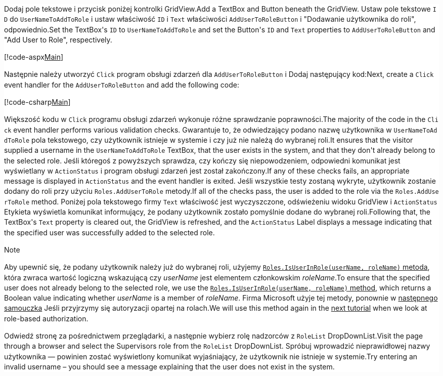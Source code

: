 <span data-ttu-id="8b1fc-287">Dodaj pole tekstowe i przycisk poniżej kontrolki GridView.</span><span class="sxs-lookup"><span data-stu-id="8b1fc-287">Add a TextBox and Button beneath the GridView.</span></span> <span data-ttu-id="8b1fc-288">Ustaw pole tekstowe `ID` do `UserNameToAddToRole` i ustaw właściwość `ID` i `Text` właściwości `AddUserToRoleButton` i "Dodawanie użytkownika do roli", odpowiednio.</span><span class="sxs-lookup"><span data-stu-id="8b1fc-288">Set the TextBox's `ID` to `UserNameToAddToRole` and set the Button's `ID` and `Text` properties to `AddUserToRoleButton` and "Add User to Role", respectively.</span></span>

[!code-aspx[Main](assigning-roles-to-users-cs/samples/sample17.aspx)]

<span data-ttu-id="8b1fc-289">Następnie należy utworzyć `Click` program obsługi zdarzeń dla `AddUserToRoleButton` i Dodaj następujący kod:</span><span class="sxs-lookup"><span data-stu-id="8b1fc-289">Next, create a `Click` event handler for the `AddUserToRoleButton` and add the following code:</span></span>

[!code-csharp[Main](assigning-roles-to-users-cs/samples/sample18.cs)]

<span data-ttu-id="8b1fc-290">Większość kodu w `Click` programu obsługi zdarzeń wykonuje różne sprawdzanie poprawności.</span><span class="sxs-lookup"><span data-stu-id="8b1fc-290">The majority of the code in the `Click` event handler performs various validation checks.</span></span> <span data-ttu-id="8b1fc-291">Gwarantuje to, że odwiedzający podano nazwę użytkownika w `UserNameToAddToRole` pola tekstowego, czy użytkownik istnieje w systemie i czy już nie należą do wybranej roli.</span><span class="sxs-lookup"><span data-stu-id="8b1fc-291">It ensures that the visitor supplied a username in the `UserNameToAddToRole` TextBox, that the user exists in the system, and that they don't already belong to the selected role.</span></span> <span data-ttu-id="8b1fc-292">Jeśli któregoś z powyższych sprawdza, czy kończy się niepowodzeniem, odpowiedni komunikat jest wyświetlany w `ActionStatus` i program obsługi zdarzeń jest został zakończony.</span><span class="sxs-lookup"><span data-stu-id="8b1fc-292">If any of these checks fails, an appropriate message is displayed in `ActionStatus` and the event handler is exited.</span></span> <span data-ttu-id="8b1fc-293">Jeśli wszystkie testy zostaną wykryte, użytkownik zostanie dodany do roli przy użyciu `Roles.AddUserToRole` metody.</span><span class="sxs-lookup"><span data-stu-id="8b1fc-293">If all of the checks pass, the user is added to the role via the `Roles.AddUserToRole` method.</span></span> <span data-ttu-id="8b1fc-294">Poniżej pola tekstowego firmy `Text` właściwość jest wyczyszczone, odświeżeniu widoku GridView i `ActionStatus` Etykieta wyświetla komunikat informujący, że podany użytkownik zostało pomyślnie dodane do wybranej roli.</span><span class="sxs-lookup"><span data-stu-id="8b1fc-294">Following that, the TextBox's `Text` property is cleared out, the GridView is refreshed, and the `ActionStatus` Label displays a message indicating that the specified user was successfully added to the selected role.</span></span>

> [!NOTE]
> <span data-ttu-id="8b1fc-295">Aby upewnić się, że podany użytkownik należy już do wybranej roli, użyjemy [ `Roles.IsUserInRole(userName, roleName)` metoda](https://msdn.microsoft.com/library/system.web.security.roles.isuserinrole.aspx), która zwraca wartość logiczną wskazującą czy *userName* jest elementem członkowskim *roleName*.</span><span class="sxs-lookup"><span data-stu-id="8b1fc-295">To ensure that the specified user does not already belong to the selected role, we use the [`Roles.IsUserInRole(userName, roleName)` method](https://msdn.microsoft.com/library/system.web.security.roles.isuserinrole.aspx), which returns a Boolean value indicating whether *userName* is a member of *roleName*.</span></span> <span data-ttu-id="8b1fc-296">Firma Microsoft użyje tej metody, ponownie w <a id="_msoanchor_2"> </a> [następnego samouczka](role-based-authorization-cs.md) Jeśli przyjrzymy się autoryzacji opartej na rolach.</span><span class="sxs-lookup"><span data-stu-id="8b1fc-296">We will use this method again in the <a id="_msoanchor_2"></a>[next tutorial](role-based-authorization-cs.md) when we look at role-based authorization.</span></span>

<span data-ttu-id="8b1fc-297">Odwiedź stronę za pośrednictwem przeglądarki, a następnie wybierz rolę nadzorców z `RoleList` DropDownList.</span><span class="sxs-lookup"><span data-stu-id="8b1fc-297">Visit the page through a browser and select the Supervisors role from the `RoleList` DropDownList.</span></span> <span data-ttu-id="8b1fc-298">Spróbuj wprowadzić nieprawidłowej nazwy użytkownika — powinien zostać wyświetlony komunikat wyjaśniający, że użytkownik nie istnieje w systemie.</span><span class="sxs-lookup"><span data-stu-id="8b1fc-298">Try entering an invalid username – you should see a message explaining that the user does not exist in the system.</span></span>
